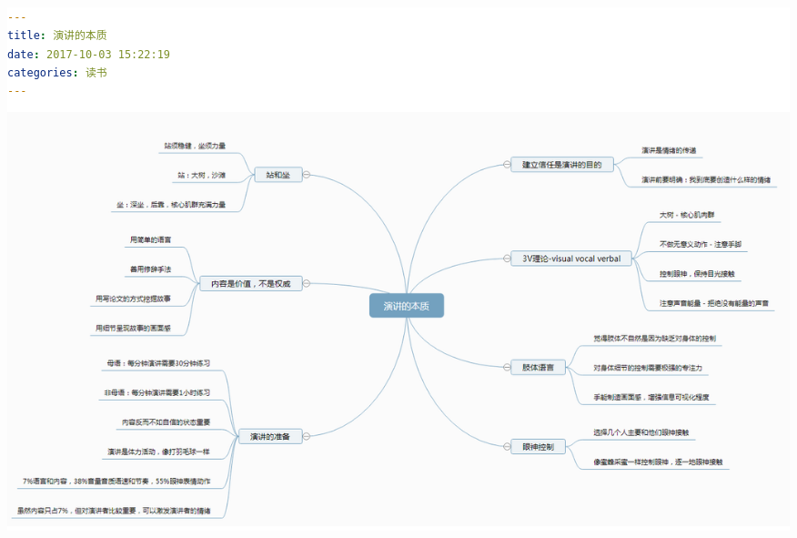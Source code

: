 ```yaml
---
title: 演讲的本质
date: 2017-10-03 15:22:19
categories: 读书
---
```


<img src="https://github.com/jingcmu/jingcmu.com/blob/master/images/演讲的本质.png?raw=true" width = "100%" />
